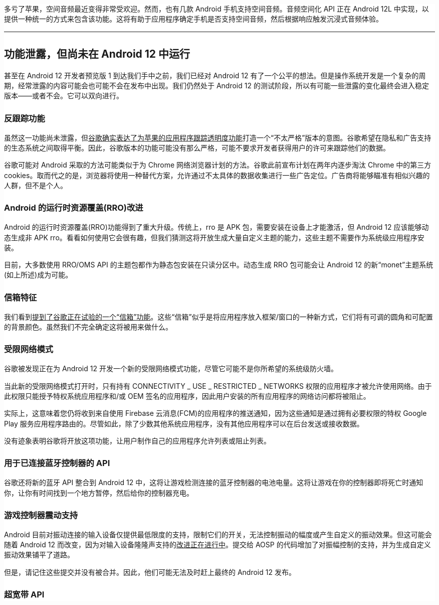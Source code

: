 多亏了苹果，空间音频最近变得非常受欢迎。然而，也有几款 Android 手机支持空间音频。音频空间化 API 正在 Android 12L 中实现，以提供一种统一的方式来包含该功能。这将有助于应用程序确定手机是否支持空间音频，然后根据响应触发沉浸式音频体验。

* * *

## 功能泄露，但尚未在 Android 12 中运行

甚至在 Android 12 开发者预览版 1 到达我们手中之前，我们已经对 Android 12 有了一个公平的想法。但是操作系统开发是一个复杂的周期，经常泄露的内容可能会也可能不会在发布中出现。我们仍然处于 Android 12 的测试阶段，所以有可能一些泄露的变化最终会进入稳定版本——或者不会。它可以双向进行。

### 反跟踪功能

虽然这一功能尚未泄露，但[谷歌确实表达了为](https://www.xda-developers.com/google-app-tracking-transparency-android/)[苹果的应用程序跟踪透明度功能](https://www.xda-developers.com/facebook-apple-spar-upcoming-app-tracking-transparency-feature-ios-14/)打造一个“不太严格”版本的意图。谷歌希望在隐私和广告支持的生态系统之间取得平衡。因此，谷歌版本的功能可能没有那么严格，可能不要求开发者获得用户的许可来跟踪他们的数据。

谷歌可能对 Android 采取的方法可能类似于为 Chrome 网络浏览器计划的方法。谷歌此前宣布计划在两年内逐步淘汰 Chrome 中的第三方 cookies。取而代之的是，浏览器将使用一种替代方案，允许通过不太具体的数据收集进行一些广告定位。广告商将能够瞄准有相似兴趣的人群，但不是个人。

### Android 的运行时资源覆盖(RRO)改进

Android 的运行时资源覆盖(RRO)功能得到了重大升级。传统上，rro 是 APK 包，需要安装在设备上才能激活，但 Android 12 应该能够动态生成非 APK rro。看看如何使用它会很有趣，但我们猜测这将开放生成大量自定义主题的能力，这些主题不需要作为系统级应用程序安装。

目前，大多数使用 RRO/OMS API 的主题包都作为静态包安装在只读分区中。动态生成 RRO 包可能会让 Android 12 的新“monet”主题系统(如上所述)成为可能。

### 信箱特征

我们看到[提到了谷歌正在试验的一个“信箱”功能](https://www.xda-developers.com/android-12-ui-changes-material-next/)。这些“信箱”似乎是将应用程序放入框架/窗口的一种新方式，它们将有可调的圆角和可配置的背景颜色。虽然我们不完全确定这将被用来做什么。

### 受限网络模式

谷歌被发现正在为 Android 12 开发一个新的受限网络模式功能，尽管它可能不是你所希望的系统级防火墙。

当此新的受限网络模式打开时，只有持有 CONNECTIVITY _ USE _ RESTRICTED _ NETWORKS 权限的应用程序才被允许使用网络。由于此权限只能授予特权系统应用程序和/或 OEM 签名的应用程序，因此用户安装的所有应用程序的网络访问都将被阻止。

实际上，这意味着您仍将收到来自使用 Firebase 云消息(FCM)的应用程序的推送通知，因为这些通知是通过拥有必要权限的特权 Google Play 服务应用程序路由的。尽管如此，除了少数其他系统应用程序，没有其他应用程序可以在后台发送或接收数据。

没有迹象表明谷歌将开放这项功能，让用户制作自己的应用程序允许列表或阻止列表。

### 用于已连接蓝牙控制器的 API

谷歌还将新的蓝牙 API 整合到 Android 12 中，这将让游戏检测连接的蓝牙控制器的电池电量。这将让游戏在你的控制器即将死亡时通知你，让你有时间找到一个地方暂停，然后给你的控制器充电。

### 游戏控制器震动支持

Android 目前对振动连接的输入设备仅提供最低限度的支持，限制它们的开关，无法控制振动的幅度或产生自定义的振动效果。但这可能会随着 Android 12 而改变，因为对输入设备隆隆声支持的[改进正在进行中](https://www.xda-developers.com/android-12-better-game-controller-rumble/)。提交给 AOSP 的代码增加了对振幅控制的支持，并为生成自定义振动效果铺平了道路。

但是，请记住这些提交并没有被合并。因此，他们可能无法及时赶上最终的 Android 12 发布。

### 超宽带 API

